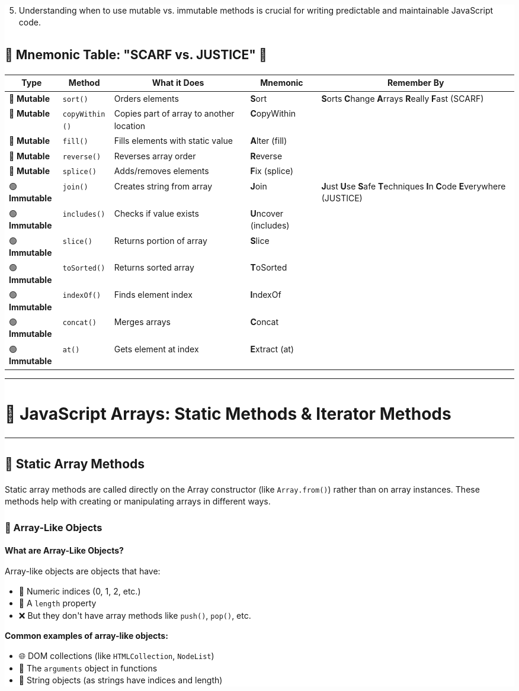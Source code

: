 5. Understanding when to use mutable vs. immutable methods is crucial for writing predictable and maintainable JavaScript code.

## 🧠 Mnemonic Table: "SCARF vs. JUSTICE" 📝

| Type             | Method         | What it Does                             | Mnemonic               | Remember By                                                                       |
| ---------------- | -------------- | ---------------------------------------- | ---------------------- | --------------------------------------------------------------------------------- |
| 🔴 **Mutable**   | `sort()`       | Orders elements                          | **S**ort               | **S**orts **C**hange **A**rrays **R**eally **F**ast (SCARF)                       |
| 🔴 **Mutable**   | `copyWithin()` | Copies part of array to another location | **C**opyWithin         |                                                                                   |
| 🔴 **Mutable**   | `fill()`       | Fills elements with static value         | **A**lter (fill)       |                                                                                   |
| 🔴 **Mutable**   | `reverse()`    | Reverses array order                     | **R**everse            |                                                                                   |
| 🔴 **Mutable**   | `splice()`     | Adds/removes elements                    | **F**ix (splice)       |                                                                                   |
| 🟢 **Immutable** | `join()`       | Creates string from array                | **J**oin               | **J**ust **U**se **S**afe **T**echniques **I**n **C**ode **E**verywhere (JUSTICE) |
| 🟢 **Immutable** | `includes()`   | Checks if value exists                   | **U**ncover (includes) |                                                                                   |
| 🟢 **Immutable** | `slice()`      | Returns portion of array                 | **S**lice              |                                                                                   |
| 🟢 **Immutable** | `toSorted()`   | Returns sorted array                     | **T**oSorted           |                                                                                   |
| 🟢 **Immutable** | `indexOf()`    | Finds element index                      | **I**ndexOf            |                                                                                   |
| 🟢 **Immutable** | `concat()`     | Merges arrays                            | **C**oncat             |                                                                                   |
| 🟢 **Immutable** | `at()`         | Gets element at index                    | **E**xtract (at)       |                                                                                   |

---

# 🚀 JavaScript Arrays: Static Methods & Iterator Methods

---

## 🧰 Static Array Methods

Static array methods are called directly on the Array constructor (like `Array.from()`) rather than on array instances. These methods help with creating or manipulating arrays in different ways.

### 🔹 Array-Like Objects

**What are Array-Like Objects?**

Array-like objects are objects that have:

- 🔢 Numeric indices (0, 1, 2, etc.)
- 📏 A `length` property
- ❌ But they don't have array methods like `push()`, `pop()`, etc.

**Common examples of array-like objects:**

- 🌐 DOM collections (like `HTMLCollection`, `NodeList`)
- 💬 The `arguments` object in functions
- 📝 String objects (as strings have indices and length)
